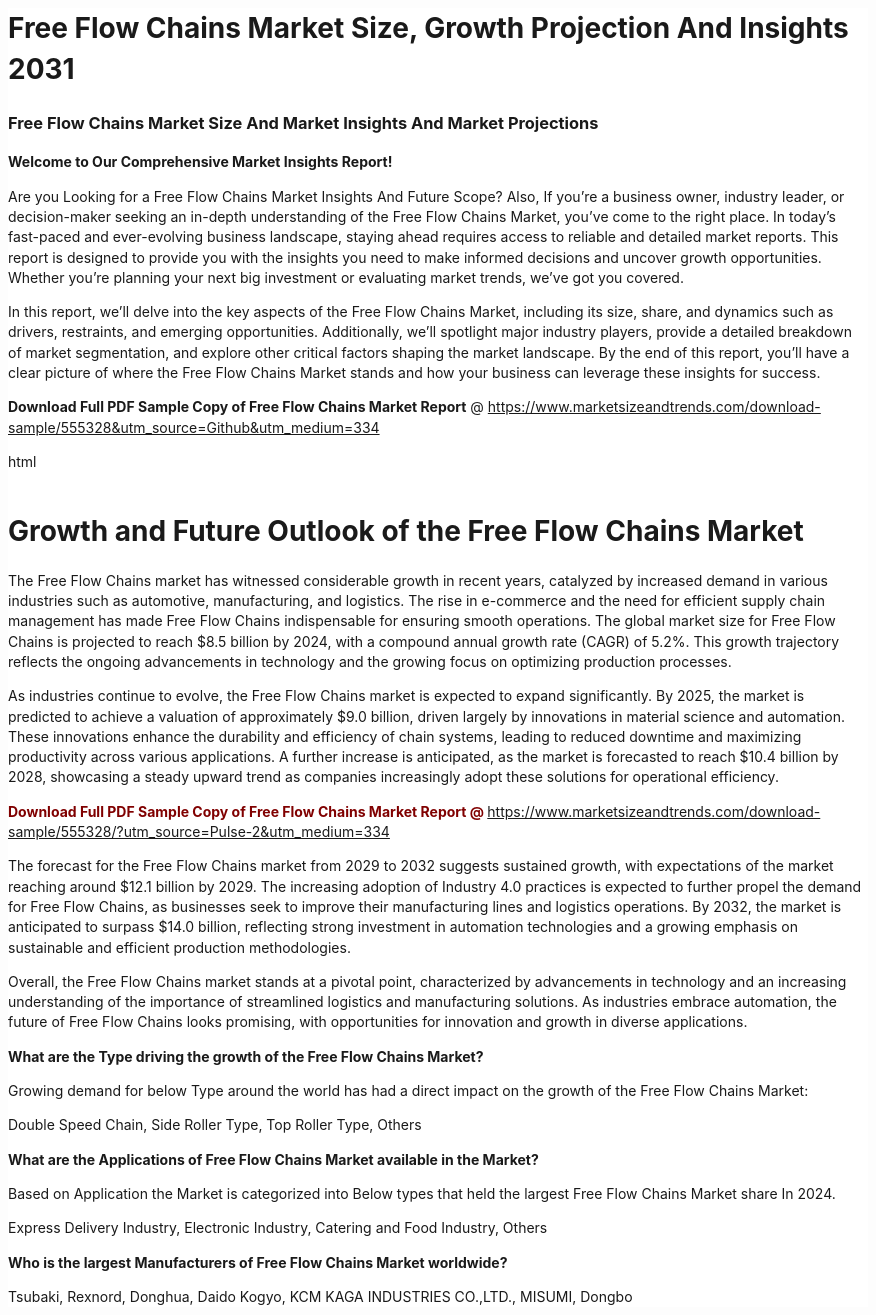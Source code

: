 <h1> Free Flow Chains Market Size, Growth Projection And Insights 2031</h1><div class="" data-test-id=""><h3><span class="">Free Flow Chains Market Size And Market Insights And Market Projections</span></h3></div><div class="" data-test-id=""><p><strong>Welcome to Our Comprehensive Market Insights Report!</strong></p><p>Are you Looking for a Free Flow Chains Market Insights And Future Scope? Also, If you&rsquo;re a business owner, industry leader, or decision-maker seeking an in-depth understanding of the Free Flow Chains Market, you&rsquo;ve come to the right place. In today&rsquo;s fast-paced and ever-evolving business landscape, staying ahead requires access to reliable and detailed market reports. This report is designed to provide you with the insights you need to make informed decisions and uncover growth opportunities. Whether you&rsquo;re planning your next big investment or evaluating market trends, we&rsquo;ve got you covered.</p><p>In this report, we&rsquo;ll delve into the key aspects of the Free Flow Chains Market, including its size, share, and dynamics such as drivers, restraints, and emerging opportunities. Additionally, we&rsquo;ll spotlight major industry players, provide a detailed breakdown of market segmentation, and explore other critical factors shaping the market landscape. By the end of this report, you&rsquo;ll have a clear picture of where the Free Flow Chains Market stands and how your business can leverage these insights for success.</p><p><strong>Download Full PDF Sample Copy of Free Flow Chains Market Report</strong> @ <a href="https://www.marketsizeandtrends.com/download-sample/555328&utm_source=Github&utm_medium=334" target="_blank">https://www.marketsizeandtrends.com/download-sample/555328&utm_source=Github&utm_medium=334</a></p></div><div class="" data-test-id=""><p><span class="">html<!DOCTYPE html><html lang="en"><head> <meta charset="UTF-8"> <meta name="viewport" content="width=device-width, initial-scale=1.0"> <title>Free Flow Chains Market Growth and Future Outlook</title></head><body> <h1>Growth and Future Outlook of the Free Flow Chains Market</h1> <p>The Free Flow Chains market has witnessed considerable growth in recent years, catalyzed by increased demand in various industries such as automotive, manufacturing, and logistics. The rise in e-commerce and the need for efficient supply chain management has made Free Flow Chains indispensable for ensuring smooth operations. The global market size for Free Flow Chains is projected to reach $8.5 billion by 2024, with a compound annual growth rate (CAGR) of 5.2%. This growth trajectory reflects the ongoing advancements in technology and the growing focus on optimizing production processes.</p> <p>As industries continue to evolve, the Free Flow Chains market is expected to expand significantly. By 2025, the market is predicted to achieve a valuation of approximately $9.0 billion, driven largely by innovations in material science and automation. These innovations enhance the durability and efficiency of chain systems, leading to reduced downtime and maximizing productivity across various applications. A further increase is anticipated, as the market is forecasted to reach $10.4 billion by 2028, showcasing a steady upward trend as companies increasingly adopt these solutions for operational efficiency.</p> <p><strong><span style="color: #800000;">Download Full PDF Sample Copy of Free Flow Chains Market Report @</span>&nbsp;</strong><a href="https://www.marketsizeandtrends.com/download-sample/555328/?utm_source=Pulse-2&amp;utm_medium=334">https://www.marketsizeandtrends.com/download-sample/555328/?utm_source=Pulse-2&amp;utm_medium=334</a></p> <p>The forecast for the Free Flow Chains market from 2029 to 2032 suggests sustained growth, with expectations of the market reaching around $12.1 billion by 2029. The increasing adoption of Industry 4.0 practices is expected to further propel the demand for Free Flow Chains, as businesses seek to improve their manufacturing lines and logistics operations. By 2032, the market is anticipated to surpass $14.0 billion, reflecting strong investment in automation technologies and a growing emphasis on sustainable and efficient production methodologies.</p> <p>Overall, the Free Flow Chains market stands at a pivotal point, characterized by advancements in technology and an increasing understanding of the importance of streamlined logistics and manufacturing solutions. As industries embrace automation, the future of Free Flow Chains looks promising, with opportunities for innovation and growth in diverse applications.</p></body></html></span></p><p><strong><span class="">What are the&nbsp;Type driving the growth of the Free Flow Chains Market?</span></strong></p></div><div class="" data-test-id=""><p><span class="">Growing demand for below Type around the world has had a direct impact on the growth of the Free Flow Chains Market:</span></p></div><div class="" data-test-id=""><p>Double Speed Chain, Side Roller Type, Top Roller Type, Others</p><p><span class=""><strong>What are the&nbsp;Applications&nbsp;of Free Flow Chains Market available in the Market?</strong></span></p></div><div class="" data-test-id=""><p><span class="">Based on Application the Market is categorized into Below types that held the largest Free Flow Chains Market share In 2024.</span></p></div><div class="" data-test-id=""><p><span class="">Express Delivery Industry, Electronic Industry, Catering and Food Industry, Others</span></p><p><span class=""><strong>Who is the largest Manufacturers of Free Flow Chains Market worldwide?</strong></span></p></div><div class="" data-test-id=""><p><span class="">Tsubaki, Rexnord, Donghua, Daido Kogyo, KCM KAGA INDUSTRIES CO.,LTD., MISUMI, Dongbo